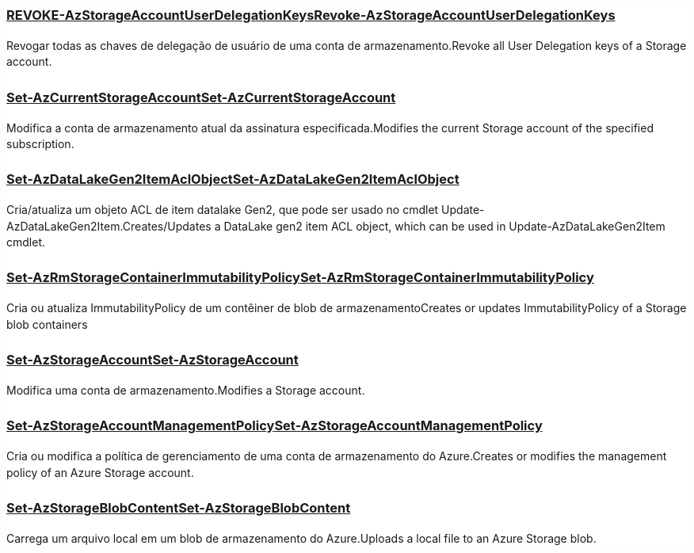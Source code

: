 ### [<span data-ttu-id="90da4-306">REVOKE-AzStorageAccountUserDelegationKeys</span><span class="sxs-lookup"><span data-stu-id="90da4-306">Revoke-AzStorageAccountUserDelegationKeys</span></span>](Revoke-AzStorageAccountUserDelegationKeys.md)
<span data-ttu-id="90da4-307">Revogar todas as chaves de delegação de usuário de uma conta de armazenamento.</span><span class="sxs-lookup"><span data-stu-id="90da4-307">Revoke all User Delegation keys of a Storage account.</span></span>

### [<span data-ttu-id="90da4-308">Set-AzCurrentStorageAccount</span><span class="sxs-lookup"><span data-stu-id="90da4-308">Set-AzCurrentStorageAccount</span></span>](Set-AzCurrentStorageAccount.md)
<span data-ttu-id="90da4-309">Modifica a conta de armazenamento atual da assinatura especificada.</span><span class="sxs-lookup"><span data-stu-id="90da4-309">Modifies the current Storage account of the specified subscription.</span></span>

### [<span data-ttu-id="90da4-310">Set-AzDataLakeGen2ItemAclObject</span><span class="sxs-lookup"><span data-stu-id="90da4-310">Set-AzDataLakeGen2ItemAclObject</span></span>](Set-AzDataLakeGen2ItemAclObject.md)
<span data-ttu-id="90da4-311">Cria/atualiza um objeto ACL de item datalake Gen2, que pode ser usado no cmdlet Update-AzDataLakeGen2Item.</span><span class="sxs-lookup"><span data-stu-id="90da4-311">Creates/Updates a DataLake gen2 item ACL object, which can be used in Update-AzDataLakeGen2Item cmdlet.</span></span>

### [<span data-ttu-id="90da4-312">Set-AzRmStorageContainerImmutabilityPolicy</span><span class="sxs-lookup"><span data-stu-id="90da4-312">Set-AzRmStorageContainerImmutabilityPolicy</span></span>](Set-AzRmStorageContainerImmutabilityPolicy.md)
<span data-ttu-id="90da4-313">Cria ou atualiza ImmutabilityPolicy de um contêiner de blob de armazenamento</span><span class="sxs-lookup"><span data-stu-id="90da4-313">Creates or updates ImmutabilityPolicy of a Storage blob containers</span></span>

### [<span data-ttu-id="90da4-314">Set-AzStorageAccount</span><span class="sxs-lookup"><span data-stu-id="90da4-314">Set-AzStorageAccount</span></span>](Set-AzStorageAccount.md)
<span data-ttu-id="90da4-315">Modifica uma conta de armazenamento.</span><span class="sxs-lookup"><span data-stu-id="90da4-315">Modifies a Storage account.</span></span>

### [<span data-ttu-id="90da4-316">Set-AzStorageAccountManagementPolicy</span><span class="sxs-lookup"><span data-stu-id="90da4-316">Set-AzStorageAccountManagementPolicy</span></span>](Set-AzStorageAccountManagementPolicy.md)
<span data-ttu-id="90da4-317">Cria ou modifica a política de gerenciamento de uma conta de armazenamento do Azure.</span><span class="sxs-lookup"><span data-stu-id="90da4-317">Creates or modifies the management policy of an Azure Storage account.</span></span>

### [<span data-ttu-id="90da4-318">Set-AzStorageBlobContent</span><span class="sxs-lookup"><span data-stu-id="90da4-318">Set-AzStorageBlobContent</span></span>](Set-AzStorageBlobContent.md)
<span data-ttu-id="90da4-319">Carrega um arquivo local em um blob de armazenamento do Azure.</span><span class="sxs-lookup"><span data-stu-id="90da4-319">Uploads a local file to an Azure Storage blob.</span></span>
